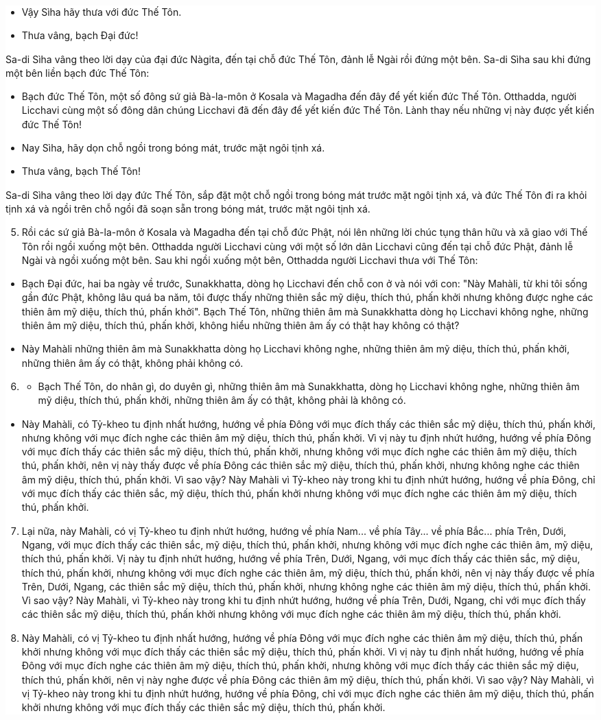 - Vậy Sìha hãy thưa với đức Thế Tôn.

- Thưa vâng, bạch Ðại đức!

Sa-di Sìha vâng theo lời dạy của đại đức Nàgita, đến tại chỗ đức Thế Tôn, đảnh lễ Ngài rồi đứng một bên. Sa-di Sìha sau khi đứng một bên liền bạch đức Thế Tôn:

- Bạch đức Thế Tôn, một số đông sứ giả Bà-la-môn ở Kosala và Magadha đến đây để yết kiến đức Thế Tôn. Otthadda, người Licchavi cùng một số đông dân chúng Licchavi đã đến đây để yết kiến đức Thế Tôn. Lành thay nếu những vị này được yết kiến đức Thế Tôn!

- Nay Sìha, hãy dọn chỗ ngồi trong bóng mát, trước mặt ngôi tịnh xá.

- Thưa vâng, bạch Thế Tôn!

Sa-di Sìha vâng theo lời dạy đức Thế Tôn, sắp đặt một chỗ ngồi trong bóng mát trước mặt ngôi tịnh xá, và đức Thế Tôn đi ra khỏi tịnh xá và ngồi trên chỗ ngồi đã soạn sẵn trong bóng mát, trước mặt ngôi tịnh xá.

5. Rồi các sứ giả Bà-la-môn ở Kosala và Magadha đến tại chỗ đức Phật, nói lên những lời chúc tụng thân hữu và xã giao với Thế Tôn rồi ngồi xuống một bên. Otthadda người Licchavi cùng với một số lớn dân Licchavi cũng đến tại chỗ đức Phật, đảnh lễ Ngài và ngồi xuống một bên. Sau khi ngồi xuống một bên, Otthadda người Licchavi thưa với Thế Tôn:

- Bạch Ðại đức, hai ba ngày về trước, Sunakkhatta, dòng họ Licchavi đến chỗ con ở và nói với con: "Này Mahàli, từ khi tôi sống gần đức Phật, không lâu quá ba năm, tôi được thấy những thiên sắc mỹ diệu, thích thú, phấn khởi nhưng không được nghe các thiên âm mỹ diệu, thích thú, phấn khởi". Bạch Thế Tôn, những thiên âm mà Sunakkhatta dòng họ Licchavi không nghe, những thiên âm mỹ diệu, thích thú, phấn khởi, không hiểu những thiên âm ấy có thật hay không có thật?

- Này Mahàli những thiên âm mà Sunakkhatta dòng họ Licchavi không nghe, những thiên âm mỹ diệu, thích thú, phấn khởi, những thiên âm ấy có thật, không phải không có.

6. - Bạch Thế Tôn, do nhân gì, do duyên gì, những thiên âm mà Sunakkhatta, dòng họ Licchavi không nghe, những thiên âm mỹ diệu, thích thú, phấn khởi, những thiên âm ấy có thật, không phải là không có.

- Này Mahàli, có Tỷ-kheo tu định nhất hướng, hướng về phía Ðông với mục đích thấy các thiên sắc mỹ diệu, thích thú, phấn khởi, nhưng không với mục đích nghe các thiên âm mỹ diệu, thích thú, phấn khởi. Vì vị này tu định nhứt hướng, hướng về phía Ðông với mục đích thấy các thiên sắc mỹ diệu, thích thú, phấn khởi, nhưng không với mục đích nghe các thiên âm mỹ diệu, thích thú, phấn khởi, nên vị này thấy được về phía Ðông các thiên sắc mỹ diệu, thích thú, phấn khởi, nhưng không nghe các thiên âm mỹ diệu, thích thú, phấn khởi. Vì sao vậy? Này Mahàli vì Tỷ-kheo này trong khi tu định nhứt hướng, hướng về phía Ðông, chỉ với mục đích thấy các thiên sắc, mỹ diệu, thích thú, phấn khởi nhưng không với mục đích nghe các thiên âm mỹ diệu, thích thú, phấn khởi.

7. Lại nữa, này Mahàli, có vị Tỷ-kheo tu định nhứt hướng, hướng về phía Nam... về phía Tây... về phía Bắc... phía Trên, Dưới, Ngang, với mục đích thấy các thiên sắc, mỹ diệu, thích thú, phấn khởi, nhưng không với mục đích nghe các thiên âm, mỹ diệu, thích thú, phấn khởi. Vị này tu định nhứt hướng, hướng về phía Trên, Dưới, Ngang, với mục đích thấy các thiên sắc, mỹ diệu, thích thú, phấn khởi, nhưng không với mục đích nghe các thiên âm, mỹ diệu, thích thú, phấn khởi, nên vị này thấy được về phía Trên, Dưới, Ngang, các thiên sắc mỹ diệu, thích thú, phấn khởi, nhưng không nghe các thiên âm mỹ diệu, thích thú, phấn khởi. Vì sao vậy? Này Mahàli, vì Tỷ-kheo này trong khi tu định nhứt hướng, hướng về phía Trên, Dưới, Ngang, chỉ với mục đích thấy các thiên sắc mỹ diệu, thích thú, phấn khởi nhưng không với mục đích nghe các thiên âm mỹ diệu, thích thú, phấn khởi.

8. Này Mahàli, có vị Tỷ-kheo tu định nhất hướng, hướng về phía Ðông với mục đích nghe các thiên âm mỹ diệu, thích thú, phấn khởi nhưng không với mục đích thấy các thiên sắc mỹ diệu, thích thú, phấn khởi. Vì vị này tu định nhất hướng, hướng về phía Ðông với mục đích nghe các thiên âm mỹ diệu, thích thú, phấn khởi, nhưng không với mục đích thấy các thiên sắc mỹ diệu, thích thú, phấn khởi, nên vị này nghe được về phía Ðông các thiên âm mỹ diệu, thích thú, phấn khởi. Vì sao vậy? Này Mahàli, vì vị Tỷ-kheo này trong khi tu định nhứt hướng, hướng về phía Ðông, chỉ với mục đích nghe các thiên âm mỹ diệu, thích thú, phấn khởi nhưng không với mục đích thấy các thiên sắc mỹ diệu, thích thú, phấn khởi.

